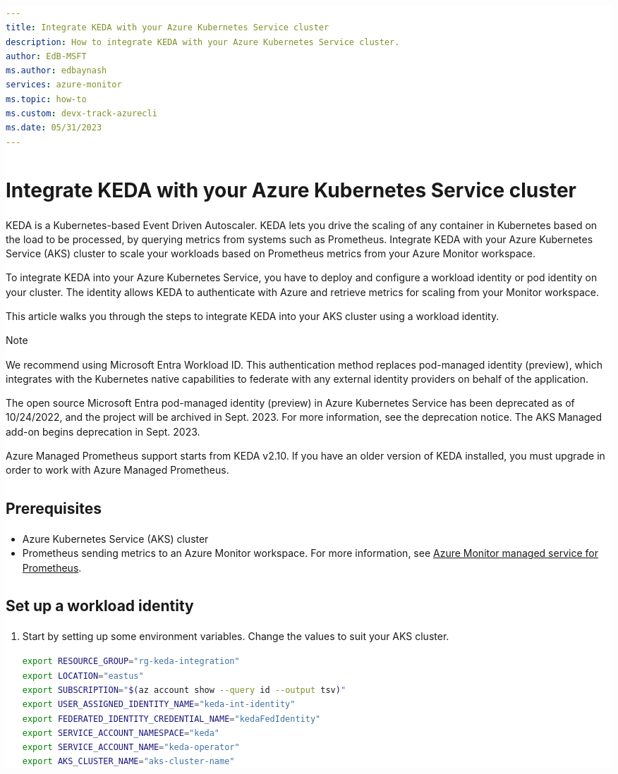 ```yaml
---
title: Integrate KEDA with your Azure Kubernetes Service cluster
description: How to integrate KEDA with your Azure Kubernetes Service cluster.
author: EdB-MSFT
ms.author: edbaynash
services: azure-monitor
ms.topic: how-to
ms.custom: devx-track-azurecli
ms.date: 05/31/2023
--- 
```



# Integrate KEDA with your Azure Kubernetes Service cluster

KEDA is a Kubernetes-based Event Driven Autoscaler. KEDA lets you drive the scaling of any container in Kubernetes based on the load to be processed, by querying metrics from systems such as Prometheus. Integrate KEDA with your Azure Kubernetes Service (AKS) cluster to scale your workloads based on Prometheus metrics from your Azure Monitor workspace.

To integrate KEDA into your Azure Kubernetes Service, you have to deploy and configure a workload identity or pod identity on your cluster. The identity allows KEDA to authenticate with Azure and retrieve metrics for scaling from your Monitor workspace. 

This article walks you through the steps to integrate KEDA into your AKS cluster using a workload identity.

> [!NOTE]
> We recommend using Microsoft Entra Workload ID. This authentication method replaces pod-managed identity (preview), which integrates with the Kubernetes native capabilities to federate with any external identity providers on behalf of the application.
>
> The open source Microsoft Entra pod-managed identity (preview) in Azure Kubernetes Service has been deprecated as of 10/24/2022, and the project will be archived in Sept. 2023. For more information, see the deprecation notice. The AKS Managed add-on begins deprecation in Sept. 2023.
>
> Azure Managed Prometheus support starts from KEDA v2.10. If you have an older version of KEDA installed, you must upgrade in order to work with Azure Managed Prometheus.

## Prerequisites

+ Azure Kubernetes Service (AKS) cluster
+ Prometheus sending metrics to an Azure Monitor workspace. For more information, see [Azure Monitor managed service for Prometheus](../essentials/prometheus-metrics-overview.md).


## Set up a workload identity

1. Start by setting up some environment variables. Change the values to suit your AKS cluster.
 
    ```bash
    export RESOURCE_GROUP="rg-keda-integration"
    export LOCATION="eastus"
    export SUBSCRIPTION="$(az account show --query id --output tsv)"
    export USER_ASSIGNED_IDENTITY_NAME="keda-int-identity"
    export FEDERATED_IDENTITY_CREDENTIAL_NAME="kedaFedIdentity" 
    export SERVICE_ACCOUNT_NAMESPACE="keda"
    export SERVICE_ACCOUNT_NAME="keda-operator"
    export AKS_CLUSTER_NAME="aks-cluster-name"
    ```
